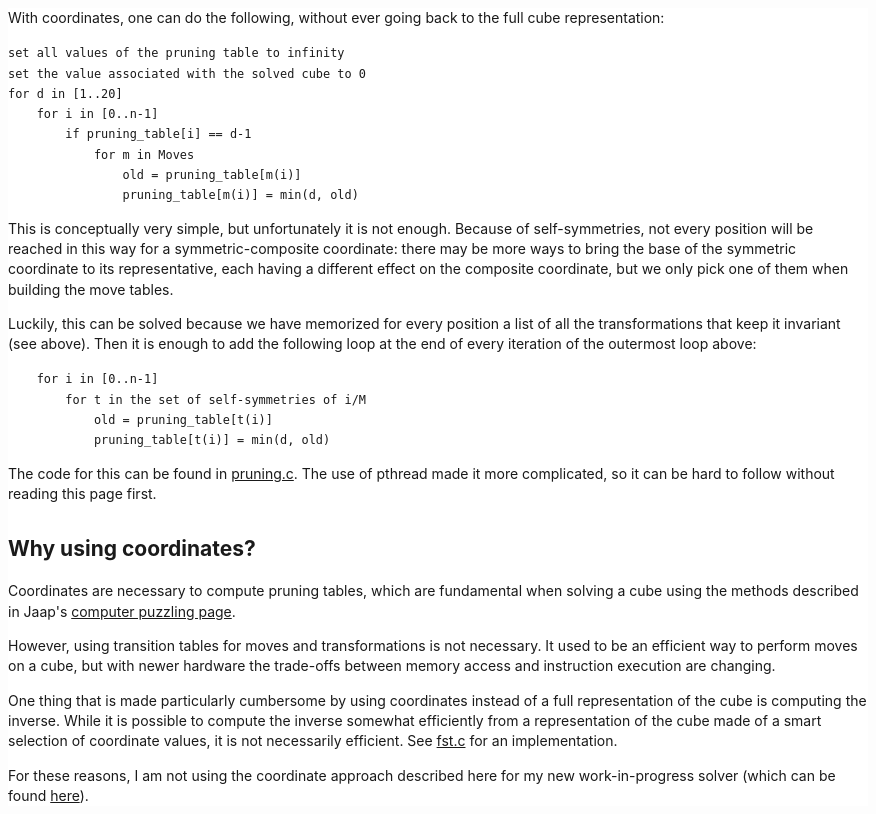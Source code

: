 With coordinates, one can do the following, without ever going back to
the full cube representation:

```
set all values of the pruning table to infinity
set the value associated with the solved cube to 0
for d in [1..20]
	for i in [0..n-1]
		if pruning_table[i] == d-1
			for m in Moves
				old = pruning_table[m(i)]
				pruning_table[m(i)] = min(d, old)
```

This is conceptually very simple, but unfortunately it is not enough.
Because of self-symmetries, not every position will be reached in this
way for a symmetric-composite coordinate: there may be more ways to
bring the base of the symmetric coordinate to its representative, each
having a different effect on the composite coordinate, but we only pick
one of them when building the move tables.

Luckily, this can be solved because we have memorized for every position a
list of all the transformations that keep it invariant (see above). Then
it is enough to add the following loop at the end of every iteration of
the outermost loop above:

```
	for i in [0..n-1]
		for t in the set of self-symmetries of i/M
			old = pruning_table[t(i)]
			pruning_table[t(i)] = min(d, old)
```

The code for this can be found in
[pruning.c](https://git.tronto.net/nissy-nx/file/src/pruning.c.html).
The use of pthread made it more complicated, so it can be hard to follow
without reading this page first.

## Why using coordinates?

Coordinates are necessary to compute pruning tables, which are fundamental
when solving a cube using the methods described in Jaap's
[computer puzzling page](https://www.jaapsch.net/puzzles/compcube.htm).

However, using transition tables for moves and transformations is
not necessary.  It used to be an efficient way to perform moves on a
cube, but with newer hardware the trade-offs between memory access and
instruction execution are changing.

One thing that is made particularly cumbersome by using coordinates
instead of a full representation of the cube is computing the
inverse. While it is possible to compute the inverse somewhat efficiently
from a representation of the cube made of a smart selection of coordinate
values, it is not necessarily efficient.
See [fst.c](https://git.tronto.net/nissy-nx/file/src/fst.c.html#l113)
for an implementation.

For these reasons, I am not using the coordinate approach described here
for my new work-in-progress solver (which can be found
[here](https://git.tronto.net/nissy-core)).
